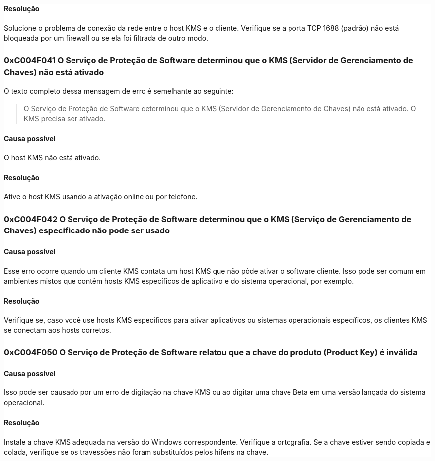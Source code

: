 #### <a name="resolution"></a>Resolução

Solucione o problema de conexão da rede entre o host KMS e o cliente. Verifique se a porta TCP 1688 (padrão) não está bloqueada por um firewall ou se ela foi filtrada de outro modo.

### <a name="0xc004f041-the-software-protection-service-determined-that-the-key-management-server-kms-is-not-activated"></a>0xC004F041 O Serviço de Proteção de Software determinou que o KMS (Servidor de Gerenciamento de Chaves) não está ativado

O texto completo dessa mensagem de erro é semelhante ao seguinte:

> O Serviço de Proteção de Software determinou que o KMS (Servidor de Gerenciamento de Chaves) não está ativado. O KMS precisa ser ativado.  

#### <a name="possible-cause"></a>Causa possível

O host KMS não está ativado.  

#### <a name="resolution"></a>Resolução

Ative o host KMS usando a ativação online ou por telefone.  

### <a name="0xc004f042-the-software-protection-service-determined-that-the-specified-key-management-service-kms-cannot-be-used"></a>0xC004F042 O Serviço de Proteção de Software determinou que o KMS (Serviço de Gerenciamento de Chaves) especificado não pode ser usado

#### <a name="possible-cause"></a>Causa possível

Esse erro ocorre quando um cliente KMS contata um host KMS que não pôde ativar o software cliente. Isso pode ser comum em ambientes mistos que contêm hosts KMS específicos de aplicativo e do sistema operacional, por exemplo.  

#### <a name="resolution"></a>Resolução

Verifique se, caso você use hosts KMS específicos para ativar aplicativos ou sistemas operacionais específicos, os clientes KMS se conectam aos hosts corretos.

### <a name="0xc004f050-the-software-protection-service-reported-that-the-product-key-is-invalid"></a>0xC004F050 O Serviço de Proteção de Software relatou que a chave do produto (Product Key) é inválida

#### <a name="possible-cause"></a>Causa possível

Isso pode ser causado por um erro de digitação na chave KMS ou ao digitar uma chave Beta em uma versão lançada do sistema operacional.  

#### <a name="resolution"></a>Resolução

Instale a chave KMS adequada na versão do Windows correspondente. Verifique a ortografia. Se a chave estiver sendo copiada e colada, verifique se os travessões não foram substituídos pelos hifens na chave.  
